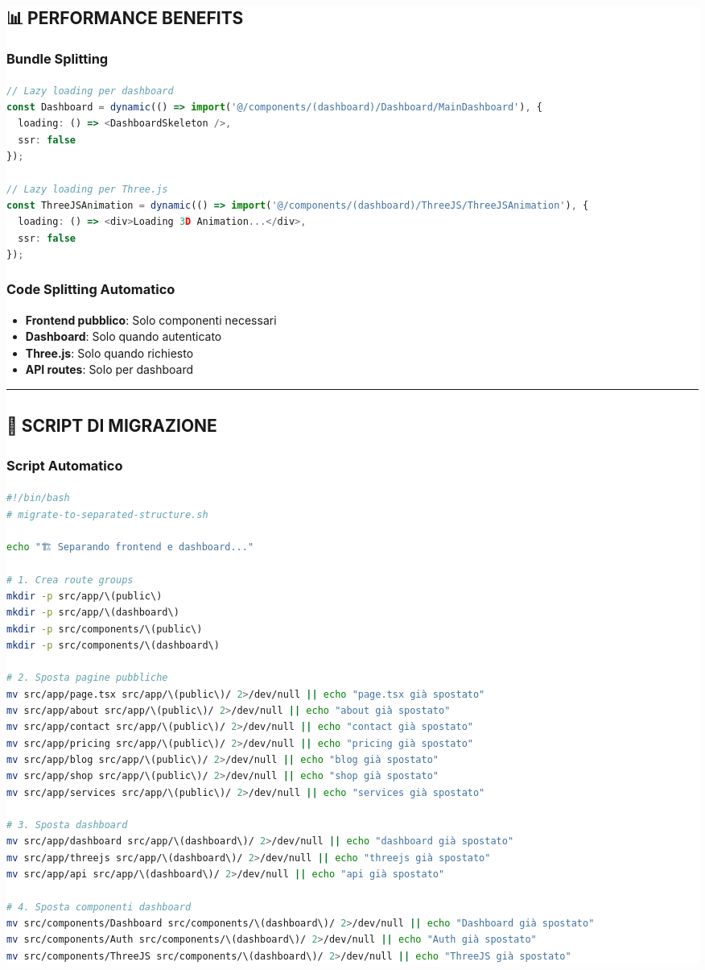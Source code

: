 
## 📊 PERFORMANCE BENEFITS

### **Bundle Splitting**
```typescript
// Lazy loading per dashboard
const Dashboard = dynamic(() => import('@/components/(dashboard)/Dashboard/MainDashboard'), {
  loading: () => <DashboardSkeleton />,
  ssr: false
});

// Lazy loading per Three.js
const ThreeJSAnimation = dynamic(() => import('@/components/(dashboard)/ThreeJS/ThreeJSAnimation'), {
  loading: () => <div>Loading 3D Animation...</div>,
  ssr: false
});
```

### **Code Splitting Automatico**
- **Frontend pubblico**: Solo componenti necessari
- **Dashboard**: Solo quando autenticato
- **Three.js**: Solo quando richiesto
- **API routes**: Solo per dashboard

---

## 🔧 SCRIPT DI MIGRAZIONE

### **Script Automatico**
```bash
#!/bin/bash
# migrate-to-separated-structure.sh

echo "🏗️ Separando frontend e dashboard..."

# 1. Crea route groups
mkdir -p src/app/\(public\)
mkdir -p src/app/\(dashboard\)
mkdir -p src/components/\(public\)
mkdir -p src/components/\(dashboard\)

# 2. Sposta pagine pubbliche
mv src/app/page.tsx src/app/\(public\)/ 2>/dev/null || echo "page.tsx già spostato"
mv src/app/about src/app/\(public\)/ 2>/dev/null || echo "about già spostato"
mv src/app/contact src/app/\(public\)/ 2>/dev/null || echo "contact già spostato"
mv src/app/pricing src/app/\(public\)/ 2>/dev/null || echo "pricing già spostato"
mv src/app/blog src/app/\(public\)/ 2>/dev/null || echo "blog già spostato"
mv src/app/shop src/app/\(public\)/ 2>/dev/null || echo "shop già spostato"
mv src/app/services src/app/\(public\)/ 2>/dev/null || echo "services già spostato"

# 3. Sposta dashboard
mv src/app/dashboard src/app/\(dashboard\)/ 2>/dev/null || echo "dashboard già spostato"
mv src/app/threejs src/app/\(dashboard\)/ 2>/dev/null || echo "threejs già spostato"
mv src/app/api src/app/\(dashboard\)/ 2>/dev/null || echo "api già spostato"

# 4. Sposta componenti dashboard
mv src/components/Dashboard src/components/\(dashboard\)/ 2>/dev/null || echo "Dashboard già spostato"
mv src/components/Auth src/components/\(dashboard\)/ 2>/dev/null || echo "Auth già spostato"
mv src/components/ThreeJS src/components/\(dashboard\)/ 2>/dev/null || echo "ThreeJS già spostato"
```